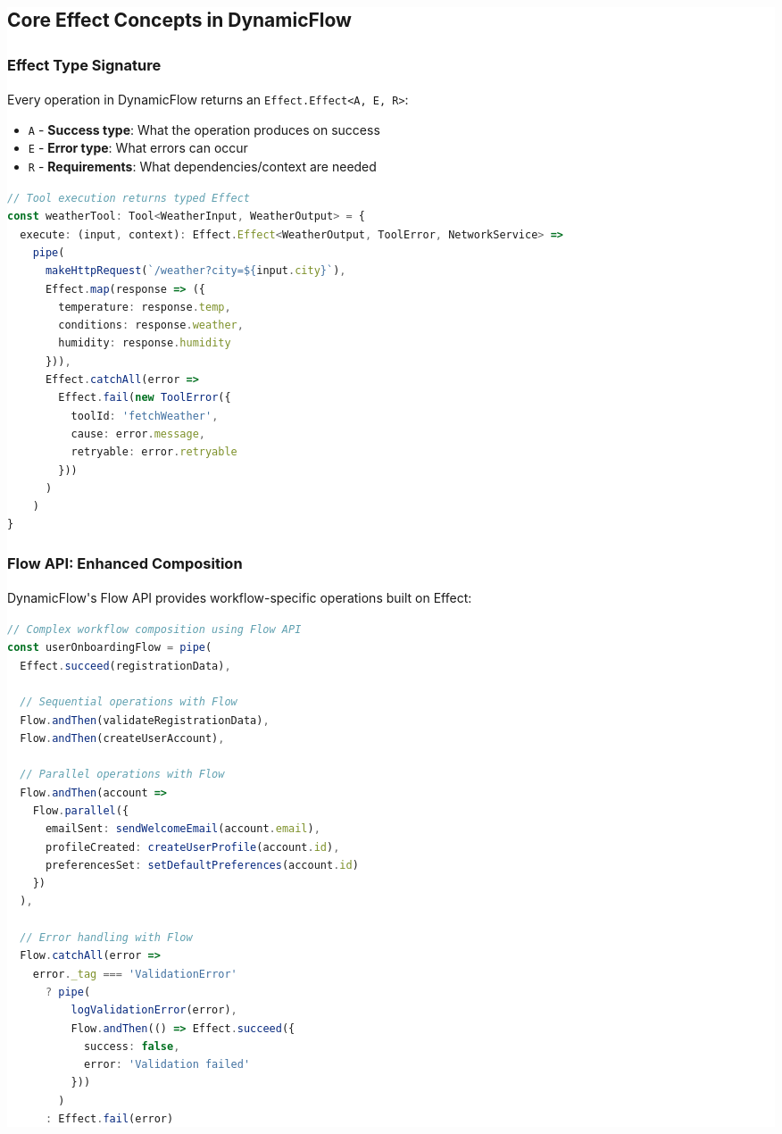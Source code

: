 ## Core Effect Concepts in DynamicFlow

### Effect Type Signature

Every operation in DynamicFlow returns an `Effect.Effect<A, E, R>`:

- `A` - **Success type**: What the operation produces on success
- `E` - **Error type**: What errors can occur  
- `R` - **Requirements**: What dependencies/context are needed

```typescript
// Tool execution returns typed Effect
const weatherTool: Tool<WeatherInput, WeatherOutput> = {
  execute: (input, context): Effect.Effect<WeatherOutput, ToolError, NetworkService> =>
    pipe(
      makeHttpRequest(`/weather?city=${input.city}`),
      Effect.map(response => ({
        temperature: response.temp,
        conditions: response.weather,
        humidity: response.humidity
      })),
      Effect.catchAll(error => 
        Effect.fail(new ToolError({
          toolId: 'fetchWeather',
          cause: error.message,
          retryable: error.retryable
        }))
      )
    )
}
```

### Flow API: Enhanced Composition

DynamicFlow's Flow API provides workflow-specific operations built on Effect:

```typescript
// Complex workflow composition using Flow API
const userOnboardingFlow = pipe(
  Effect.succeed(registrationData),
  
  // Sequential operations with Flow
  Flow.andThen(validateRegistrationData),
  Flow.andThen(createUserAccount),
  
  // Parallel operations with Flow
  Flow.andThen(account => 
    Flow.parallel({
      emailSent: sendWelcomeEmail(account.email),
      profileCreated: createUserProfile(account.id),
      preferencesSet: setDefaultPreferences(account.id)
    })
  ),
  
  // Error handling with Flow
  Flow.catchAll(error =>
    error._tag === 'ValidationError'
      ? pipe(
          logValidationError(error),
          Flow.andThen(() => Effect.succeed({ 
            success: false, 
            error: 'Validation failed' 
          }))
        )
      : Effect.fail(error)
```
